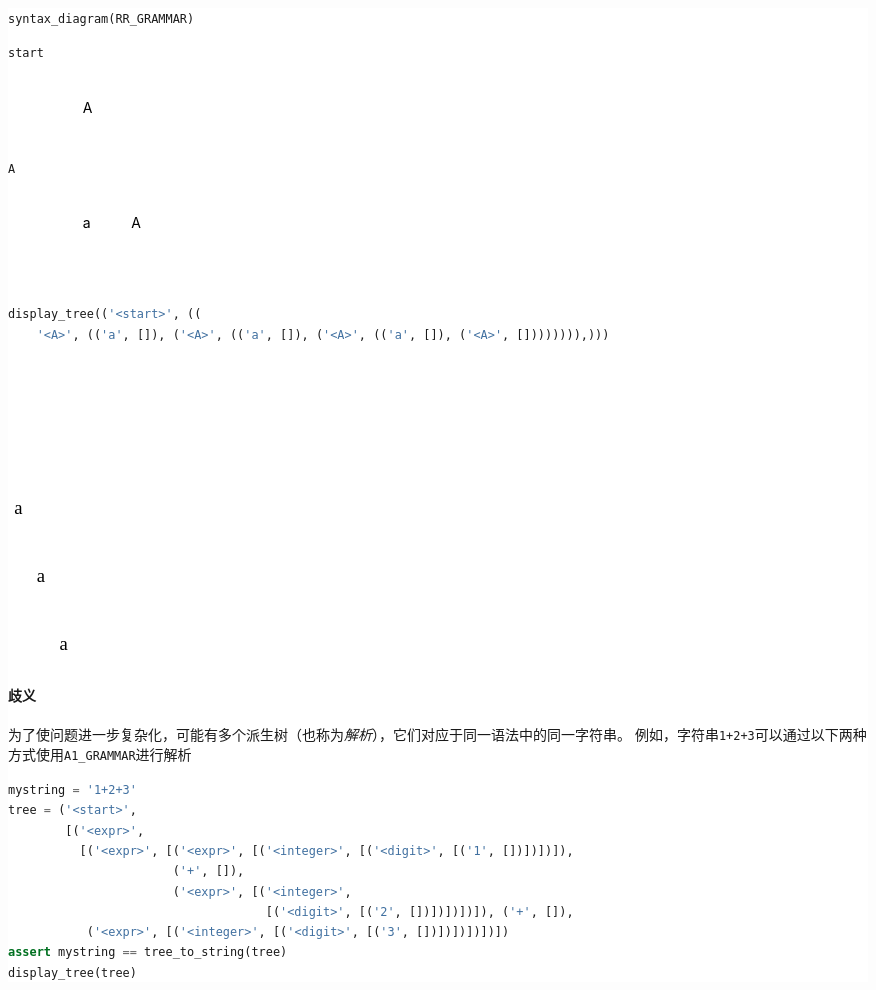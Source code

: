```py
syntax_diagram(RR_GRAMMAR)

```

```py
start

```

 <svg class="railroad-diagram" height="62" viewBox="0 0 148.5 62" width="148.5" xmlns="http://www.w3.org/2000/svg"><g transform="translate(.5 .5)"><g><g><g class="non-terminal"><text x="74.25" y="35">A</text></g></g></g></g></svg>

```py
A

```

 <svg class="railroad-diagram" height="92" viewBox="0 0 197.0 92" width="197.0" xmlns="http://www.w3.org/2000/svg"><g transform="translate(.5 .5)"><g><g><g class="terminal"><text x="74.25" y="35">a</text></g> <g class="non-terminal"><text x="122.75" y="35">A</text></g></g></g></g></svg>

```py
display_tree(('<start>', ((
    '<A>', (('a', []), ('<A>', (('a', []), ('<A>', (('a', []), ('<A>', []))))))),)))

```

<svg height="227pt" viewBox="0.00 0.00 93.50 227.00" width="94pt" xmlns="http://www.w3.org/2000/svg" xmlns:xlink="http://www.w3.org/1999/xlink"><g class="graph" id="graph0" transform="scale(1 1) rotate(0) translate(4 223)"><title>%3</title> <g class="node" id="node1"><title>0</title> <text fill="#000000" font-family="Times,serif" font-size="14.00" text-anchor="middle" x="20.5" y="-207.8"><start></text></g> <g class="node" id="node2"><title>1</title> <text fill="#000000" font-family="Times,serif" font-size="14.00" text-anchor="middle" x="20.5" y="-156.8"><A></text></g> <g class="edge" id="edge1"><title>0->1</title></g> <g class="node" id="node3"><title>2</title> <text fill="#000000" font-family="Times,serif" font-size="14.00" text-anchor="middle" x="3.5" y="-105.8">a</text></g> <g class="edge" id="edge2"><title>1->2</title></g> <g class="node" id="node4"><title>3</title> <text fill="#000000" font-family="Times,serif" font-size="14.00" text-anchor="middle" x="38.5" y="-105.8"><A></text></g> <g class="edge" id="edge3"><title>1->3</title></g> <g class="node" id="node5"><title>4</title> <text fill="#000000" font-family="Times,serif" font-size="14.00" text-anchor="middle" x="20.5" y="-54.8">a</text></g> <g class="edge" id="edge4"><title>3->4</title></g> <g class="node" id="node6"><title>5</title> <text fill="#000000" font-family="Times,serif" font-size="14.00" text-anchor="middle" x="55.5" y="-54.8"><A></text></g> <g class="edge" id="edge5"><title>3->5</title></g> <g class="node" id="node7"><title>6</title> <text fill="#000000" font-family="Times,serif" font-size="14.00" text-anchor="middle" x="37.5" y="-3.8">a</text></g> <g class="edge" id="edge6"><title>5->6</title></g> <g class="node" id="node8"><title>7</title> <text fill="#000000" font-family="Times,serif" font-size="14.00" text-anchor="middle" x="72.5" y="-3.8"><A></text></g> <g class="edge" id="edge7"><title>5->7</title></g></g></svg>

#### 歧义

为了使问题进一步复杂化，可能有多个派生树（也称为*解析*），它们对应于同一语法中的同一字符串。 例如，字符串`1+2+3`可以通过以下两种方式使用`A1_GRAMMAR`进行解析

```py
mystring = '1+2+3'
tree = ('<start>',
        [('<expr>',
          [('<expr>', [('<expr>', [('<integer>', [('<digit>', [('1', [])])])]),
                       ('+', []),
                       ('<expr>', [('<integer>',
                                    [('<digit>', [('2', [])])])])]), ('+', []),
           ('<expr>', [('<integer>', [('<digit>', [('3', [])])])])])])
assert mystring == tree_to_string(tree)
display_tree(tree)

```
